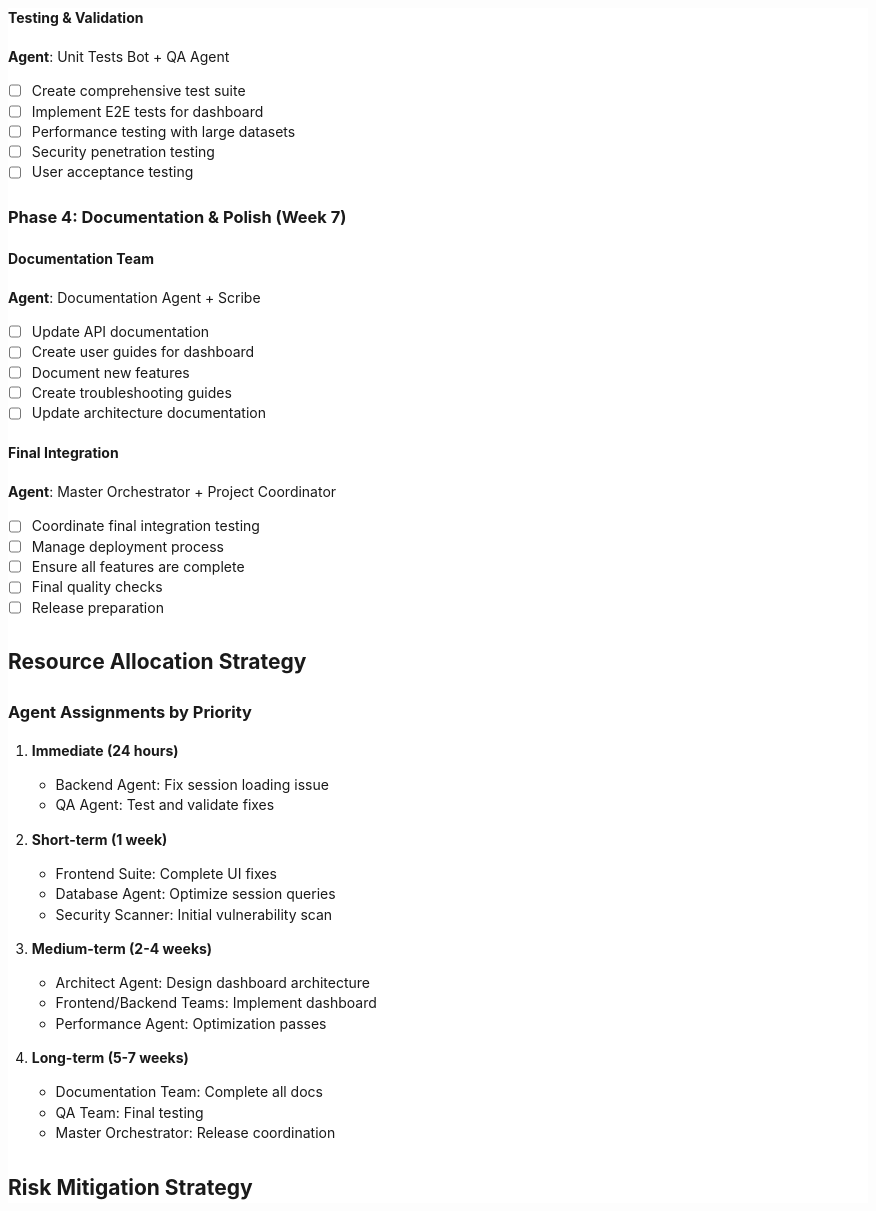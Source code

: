 #### Testing & Validation
**Agent**: Unit Tests Bot + QA Agent
- [ ] Create comprehensive test suite
- [ ] Implement E2E tests for dashboard
- [ ] Performance testing with large datasets
- [ ] Security penetration testing
- [ ] User acceptance testing

### Phase 4: Documentation & Polish (Week 7)

#### Documentation Team
**Agent**: Documentation Agent + Scribe
- [ ] Update API documentation
- [ ] Create user guides for dashboard
- [ ] Document new features
- [ ] Create troubleshooting guides
- [ ] Update architecture documentation

#### Final Integration
**Agent**: Master Orchestrator + Project Coordinator
- [ ] Coordinate final integration testing
- [ ] Manage deployment process
- [ ] Ensure all features are complete
- [ ] Final quality checks
- [ ] Release preparation

## Resource Allocation Strategy

### Agent Assignments by Priority

1. **Immediate (24 hours)**
   - Backend Agent: Fix session loading issue
   - QA Agent: Test and validate fixes

2. **Short-term (1 week)**
   - Frontend Suite: Complete UI fixes
   - Database Agent: Optimize session queries
   - Security Scanner: Initial vulnerability scan

3. **Medium-term (2-4 weeks)**
   - Architect Agent: Design dashboard architecture
   - Frontend/Backend Teams: Implement dashboard
   - Performance Agent: Optimization passes

4. **Long-term (5-7 weeks)**
   - Documentation Team: Complete all docs
   - QA Team: Final testing
   - Master Orchestrator: Release coordination

## Risk Mitigation Strategy
